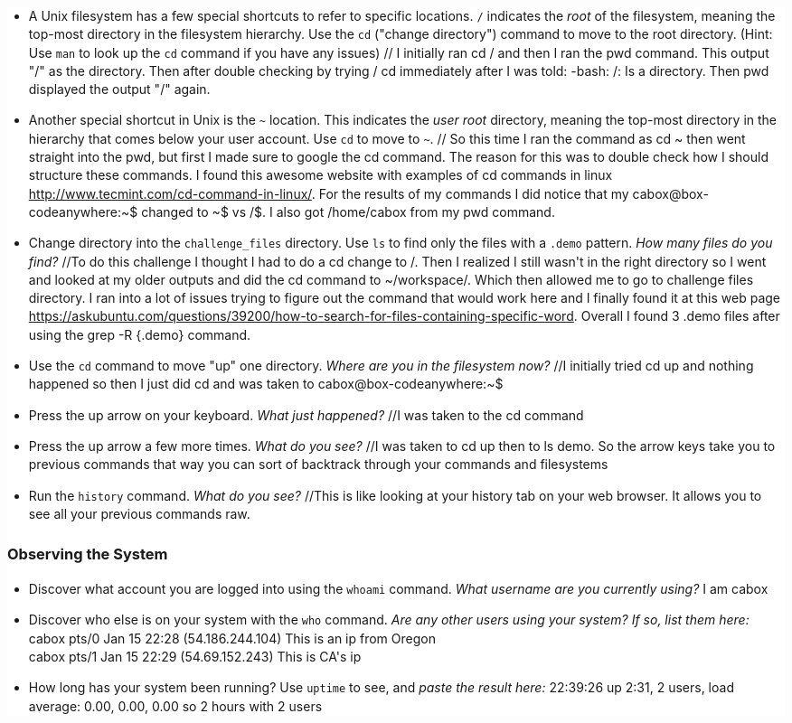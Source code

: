 * A Unix filesystem has a few special shortcuts to refer to specific locations. `/` indicates the *root* of the filesystem, meaning the top-most directory in the filesystem hierarchy. Use the `cd` ("change directory") command to move to the root directory. (Hint: Use `man` to look up the `cd` command if you have any issues) 
// I initially ran cd / and then I ran the pwd command. This output "/" as the directory. Then after double checking by trying / cd immediately after I was told: -bash: /: Is a directory. Then pwd displayed the output "/" again.

* Another special shortcut in Unix is the `~` location. This indicates the *user root* directory, meaning the top-most directory in the hierarchy that comes below your user account. Use `cd` to move to `~`. 
// So this time I ran the command as cd ~ then went straight into the pwd, but first I made sure to google the cd command. The reason for this was to double check how I should structure these commands. I found this awesome website with examples of cd commands in linux http://www.tecmint.com/cd-command-in-linux/. For the results of my commands I did notice that my cabox@box-codeanywhere:~$ changed to ~$ vs /$. I also got /home/cabox from my pwd command.

* Change directory into the `challenge_files` directory. Use `ls` to find only the files with a `.demo` pattern. *How many files do you find?*
//To do this challenge I thought I had to do a cd change to /. Then I realized I still wasn't in the right directory so I went and looked at my older outputs and did the cd command to ~/workspace/. Which then allowed me to go to challenge files directory. I ran into a lot of issues trying to figure out the command that would work here and I finally found it at this web page https://askubuntu.com/questions/39200/how-to-search-for-files-containing-specific-word. Overall I found 3 .demo files after using the grep -R {.demo} command.

* Use the `cd` command to move "up" one directory. *Where are you in the filesystem now?*
//I initially tried cd up and nothing happened so then I just did cd and was taken to cabox@box-codeanywhere:~$

* Press the up arrow on your keyboard. *What just happened?*
//I was taken to the cd command

* Press the up arrow a few more times. *What do you see?*
//I was taken to cd up then to ls demo. So the arrow keys take you to previous commands that way you can sort of backtrack through your commands and filesystems

* Run the `history` command. *What do you see?*
//This is like looking at your history tab on your web browser. It allows you to see all your previous commands raw.


### Observing the System

* Discover what account you are logged into using the `whoami` command. *What username are you currently using?*
I am cabox

* Discover who else is on your system with the `who` command. *Are any other users using your system? If so, list them here:*
cabox    pts/0        Jan 15 22:28 (54.186.244.104) This is an ip from Oregon                                                                                              
cabox    pts/1        Jan 15 22:29 (54.69.152.243) This is CA's ip

* How long has your system been running? Use `uptime` to see, and *paste the result here:*
22:39:26 up  2:31,  2 users,  load average: 0.00, 0.00, 0.00 so 2 hours with 2 users

